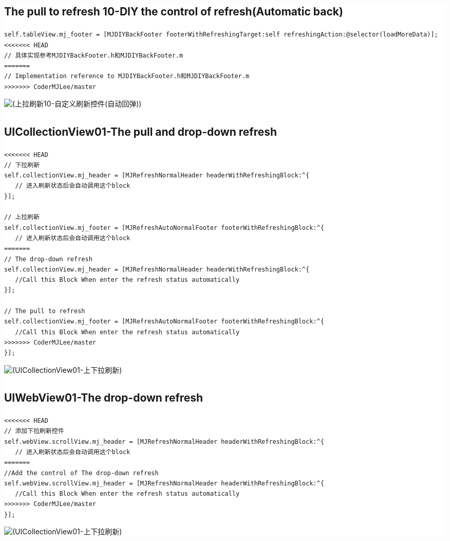 ## <a id="The pull to refresh 10-DIY the control of refresh(Automatic back)"></a>The pull to refresh 10-DIY the control of refresh(Automatic back)
```objc
self.tableView.mj_footer = [MJDIYBackFooter footerWithRefreshingTarget:self refreshingAction:@selector(loadMoreData)];
<<<<<<< HEAD
// 具体实现参考MJDIYBackFooter.h和MJDIYBackFooter.m
=======
// Implementation reference to MJDIYBackFooter.h和MJDIYBackFooter.m
>>>>>>> CoderMJLee/master
```
![(上拉刷新10-自定义刷新控件(自动回弹))](http://images0.cnblogs.com/blog2015/497279/201506/141205560666819.gif)

## <a id="UICollectionView01-The pull and drop-down refresh"></a>UICollectionView01-The pull and drop-down refresh
```objc
<<<<<<< HEAD
// 下拉刷新
self.collectionView.mj_header = [MJRefreshNormalHeader headerWithRefreshingBlock:^{
   // 进入刷新状态后会自动调用这个block
}];

// 上拉刷新
self.collectionView.mj_footer = [MJRefreshAutoNormalFooter footerWithRefreshingBlock:^{
   // 进入刷新状态后会自动调用这个block
=======
// The drop-down refresh
self.collectionView.mj_header = [MJRefreshNormalHeader headerWithRefreshingBlock:^{
   //Call this Block When enter the refresh status automatically 
}];

// The pull to refresh
self.collectionView.mj_footer = [MJRefreshAutoNormalFooter footerWithRefreshingBlock:^{
   //Call this Block When enter the refresh status automatically
>>>>>>> CoderMJLee/master
}];
```
![(UICollectionView01-上下拉刷新)](http://images0.cnblogs.com/blog2015/497279/201506/141206021603758.gif)

## <a id="UIWebView01-The drop-down refresh"></a>UIWebView01-The drop-down refresh
```objc
<<<<<<< HEAD
// 添加下拉刷新控件
self.webView.scrollView.mj_header = [MJRefreshNormalHeader headerWithRefreshingBlock:^{
   // 进入刷新状态后会自动调用这个block
=======
//Add the control of The drop-down refresh
self.webView.scrollView.mj_header = [MJRefreshNormalHeader headerWithRefreshingBlock:^{
   //Call this Block When enter the refresh status automatically
>>>>>>> CoderMJLee/master
}];
```
![(UICollectionView01-上下拉刷新)](http://images0.cnblogs.com/blog2015/497279/201506/141206080514524.gif)
